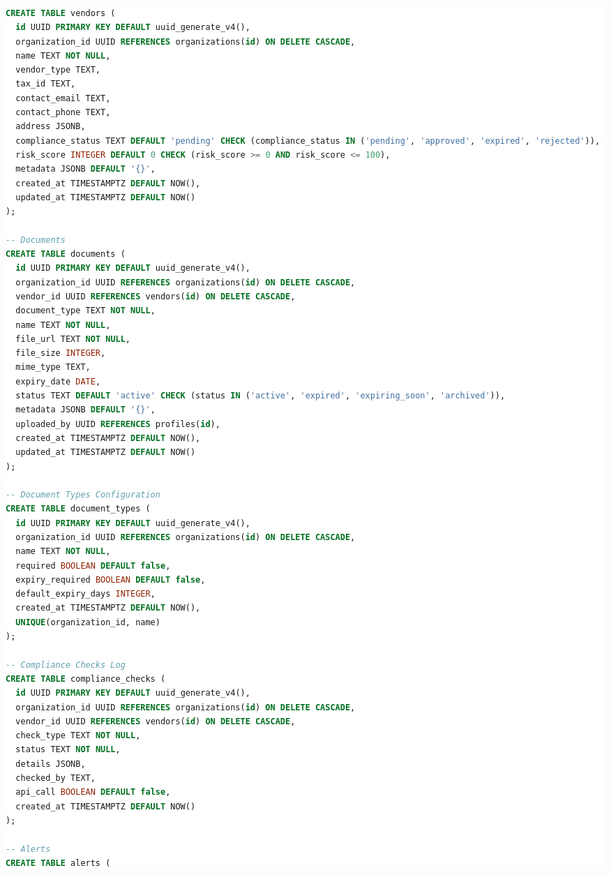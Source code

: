 ```sql
CREATE TABLE vendors (
  id UUID PRIMARY KEY DEFAULT uuid_generate_v4(),
  organization_id UUID REFERENCES organizations(id) ON DELETE CASCADE,
  name TEXT NOT NULL,
  vendor_type TEXT,
  tax_id TEXT,
  contact_email TEXT,
  contact_phone TEXT,
  address JSONB,
  compliance_status TEXT DEFAULT 'pending' CHECK (compliance_status IN ('pending', 'approved', 'expired', 'rejected')),
  risk_score INTEGER DEFAULT 0 CHECK (risk_score >= 0 AND risk_score <= 100),
  metadata JSONB DEFAULT '{}',
  created_at TIMESTAMPTZ DEFAULT NOW(),
  updated_at TIMESTAMPTZ DEFAULT NOW()
);

-- Documents
CREATE TABLE documents (
  id UUID PRIMARY KEY DEFAULT uuid_generate_v4(),
  organization_id UUID REFERENCES organizations(id) ON DELETE CASCADE,
  vendor_id UUID REFERENCES vendors(id) ON DELETE CASCADE,
  document_type TEXT NOT NULL,
  name TEXT NOT NULL,
  file_url TEXT NOT NULL,
  file_size INTEGER,
  mime_type TEXT,
  expiry_date DATE,
  status TEXT DEFAULT 'active' CHECK (status IN ('active', 'expired', 'expiring_soon', 'archived')),
  metadata JSONB DEFAULT '{}',
  uploaded_by UUID REFERENCES profiles(id),
  created_at TIMESTAMPTZ DEFAULT NOW(),
  updated_at TIMESTAMPTZ DEFAULT NOW()
);

-- Document Types Configuration
CREATE TABLE document_types (
  id UUID PRIMARY KEY DEFAULT uuid_generate_v4(),
  organization_id UUID REFERENCES organizations(id) ON DELETE CASCADE,
  name TEXT NOT NULL,
  required BOOLEAN DEFAULT false,
  expiry_required BOOLEAN DEFAULT false,
  default_expiry_days INTEGER,
  created_at TIMESTAMPTZ DEFAULT NOW(),
  UNIQUE(organization_id, name)
);

-- Compliance Checks Log
CREATE TABLE compliance_checks (
  id UUID PRIMARY KEY DEFAULT uuid_generate_v4(),
  organization_id UUID REFERENCES organizations(id) ON DELETE CASCADE,
  vendor_id UUID REFERENCES vendors(id) ON DELETE CASCADE,
  check_type TEXT NOT NULL,
  status TEXT NOT NULL,
  details JSONB,
  checked_by TEXT,
  api_call BOOLEAN DEFAULT false,
  created_at TIMESTAMPTZ DEFAULT NOW()
);

-- Alerts
CREATE TABLE alerts (
```
